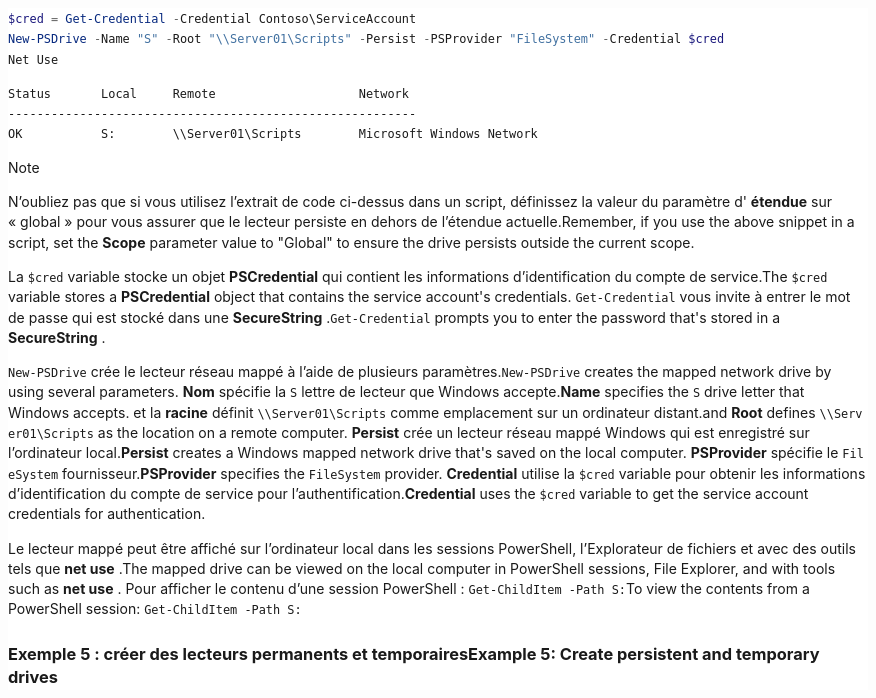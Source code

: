 ```powershell
$cred = Get-Credential -Credential Contoso\ServiceAccount
New-PSDrive -Name "S" -Root "\\Server01\Scripts" -Persist -PSProvider "FileSystem" -Credential $cred
Net Use
```

```Output
Status       Local     Remote                    Network
---------------------------------------------------------
OK           S:        \\Server01\Scripts        Microsoft Windows Network
```

> [!NOTE]
> <span data-ttu-id="b1882-158">N’oubliez pas que si vous utilisez l’extrait de code ci-dessus dans un script, définissez la valeur du paramètre d' **étendue** sur « global » pour vous assurer que le lecteur persiste en dehors de l’étendue actuelle.</span><span class="sxs-lookup"><span data-stu-id="b1882-158">Remember, if you use the above snippet in a script, set the **Scope** parameter value to "Global" to ensure the drive persists outside the current scope.</span></span>

<span data-ttu-id="b1882-159">La `$cred` variable stocke un objet **PSCredential** qui contient les informations d’identification du compte de service.</span><span class="sxs-lookup"><span data-stu-id="b1882-159">The `$cred` variable stores a **PSCredential** object that contains the service account's credentials.</span></span> <span data-ttu-id="b1882-160">`Get-Credential` vous invite à entrer le mot de passe qui est stocké dans une **SecureString** .</span><span class="sxs-lookup"><span data-stu-id="b1882-160">`Get-Credential` prompts you to enter the password that's stored in a **SecureString** .</span></span>

<span data-ttu-id="b1882-161">`New-PSDrive` crée le lecteur réseau mappé à l’aide de plusieurs paramètres.</span><span class="sxs-lookup"><span data-stu-id="b1882-161">`New-PSDrive` creates the mapped network drive by using several parameters.</span></span> <span data-ttu-id="b1882-162">**Nom** spécifie la `S` lettre de lecteur que Windows accepte.</span><span class="sxs-lookup"><span data-stu-id="b1882-162">**Name** specifies the `S` drive letter that Windows accepts.</span></span> <span data-ttu-id="b1882-163">et la **racine** définit `\\Server01\Scripts` comme emplacement sur un ordinateur distant.</span><span class="sxs-lookup"><span data-stu-id="b1882-163">and **Root** defines `\\Server01\Scripts` as the location on a remote computer.</span></span> <span data-ttu-id="b1882-164">**Persist** crée un lecteur réseau mappé Windows qui est enregistré sur l’ordinateur local.</span><span class="sxs-lookup"><span data-stu-id="b1882-164">**Persist** creates a Windows mapped network drive that's saved on the local computer.</span></span> <span data-ttu-id="b1882-165">**PSProvider** spécifie le `FileSystem` fournisseur.</span><span class="sxs-lookup"><span data-stu-id="b1882-165">**PSProvider** specifies the `FileSystem` provider.</span></span> <span data-ttu-id="b1882-166">**Credential** utilise la `$cred` variable pour obtenir les informations d’identification du compte de service pour l’authentification.</span><span class="sxs-lookup"><span data-stu-id="b1882-166">**Credential** uses the `$cred` variable to get the service account credentials for authentication.</span></span>

<span data-ttu-id="b1882-167">Le lecteur mappé peut être affiché sur l’ordinateur local dans les sessions PowerShell, l’Explorateur de fichiers et avec des outils tels que **net use** .</span><span class="sxs-lookup"><span data-stu-id="b1882-167">The mapped drive can be viewed on the local computer in PowerShell sessions, File Explorer, and with tools such as **net use** .</span></span> <span data-ttu-id="b1882-168">Pour afficher le contenu d’une session PowerShell : `Get-ChildItem -Path S:`</span><span class="sxs-lookup"><span data-stu-id="b1882-168">To view the contents from a PowerShell session: `Get-ChildItem -Path S:`</span></span>

### <span data-ttu-id="b1882-169">Exemple 5 : créer des lecteurs permanents et temporaires</span><span class="sxs-lookup"><span data-stu-id="b1882-169">Example 5: Create persistent and temporary drives</span></span>
